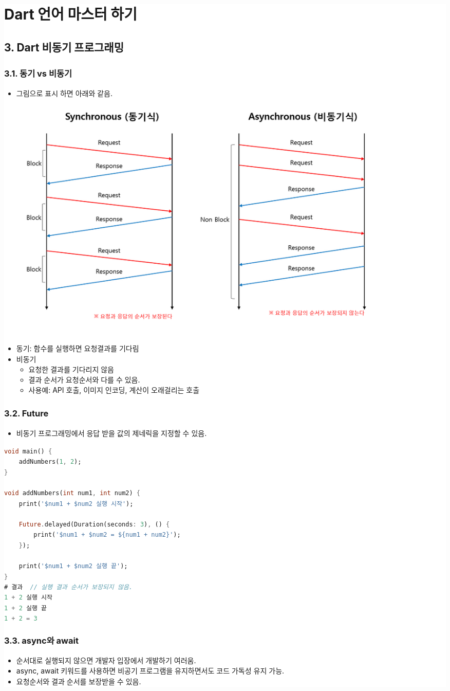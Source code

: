 # Dart 언어 마스터 하기
## 3. Dart 비동기 프로그래밍
### 3.1. 동기 vs 비동기
- 그림으로 표시 하면 아래와 같음.  
![alt text](image.png)
- 동기: 함수를 실행하면 요청결과를 기다림
- 비동기
    - 요청한 결과를 기다리지 않음
    - 결과 순서가 요청순서와 다를 수 있음.
    - 사용예: API 호출, 이미지 인코딩, 계산이 오래걸리는 호출
### 3.2. Future
- 비동기 프로그래밍에서 응답 받을 값의 제네릭을 지정할 수 있음.
```dart
void main() {
    addNumbers(1, 2);
}

void addNumbers(int num1, int num2) {
    print('$num1 + $num2 실행 시작');

    Future.delayed(Duration(seconds: 3), () {
        print('$num1 + $num2 = ${num1 + num2}');
    });

    print('$num1 + $num2 실행 끝');
}
# 결과  // 실행 결과 순서가 보장되지 않음.
1 + 2 실행 시작
1 + 2 실행 끝
1 + 2 = 3
```
### 3.3. async와 await
- 순서대로 실행되지 않으면 개발자 입장에서 개발하기 여러움.
- async, await 키워드를 사용하면 비공기 프로그램을 유지하면서도 코드 가독성 유지 가능.
- 요청순서와 결과 순서를 보장받을 수 있음.